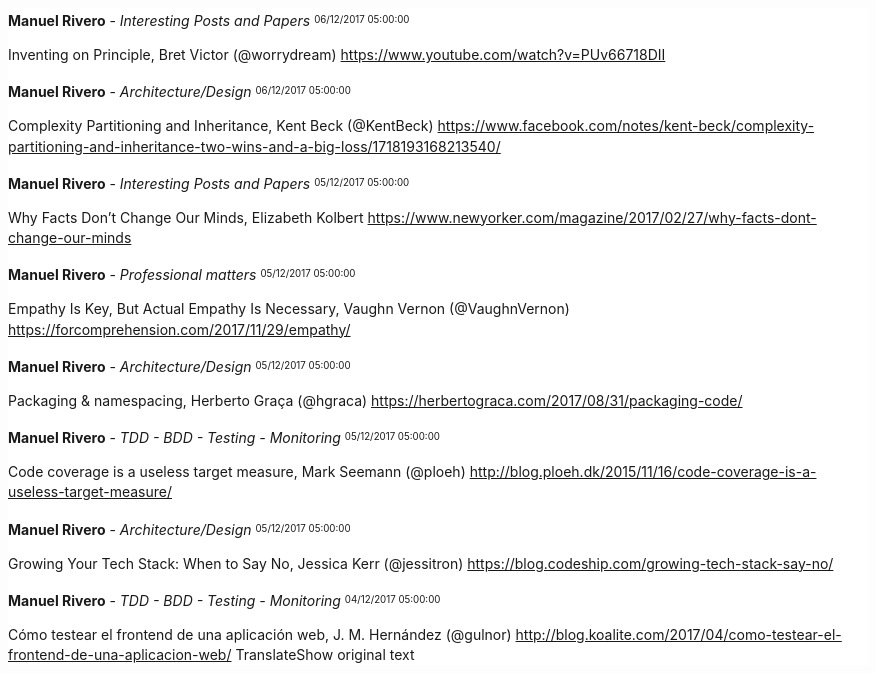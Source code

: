<strong>Manuel Rivero</strong> - <em>Interesting Posts and Papers</em> <sup><sub>06/12/2017 05:00:00</sub></sup>

Inventing on Principle, Bret Victor (@worrydream) <a target="_blank" href="https://www.youtube.com/watch?v=PUv66718DII">https://www.youtube.com/watch?v=PUv66718DII</a>


<strong>Manuel Rivero</strong> - <em>Architecture/Design</em> <sup><sub>06/12/2017 05:00:00</sub></sup>

Complexity Partitioning and Inheritance, Kent Beck (@KentBeck) <a target="_blank" href="https://www.facebook.com/notes/kent-beck/complexity-partitioning-and-inheritance-two-wins-and-a-big-loss/1718193168213540/">https://www.facebook.com/notes/kent-beck/complexity-partitioning-and-inheritance-two-wins-and-a-big-loss/1718193168213540/</a>


<strong>Manuel Rivero</strong> - <em>Interesting Posts and Papers</em> <sup><sub>05/12/2017 05:00:00</sub></sup>

Why Facts Don’t Change Our Minds, Elizabeth Kolbert <a target="_blank" href="https://www.newyorker.com/magazine/2017/02/27/why-facts-dont-change-our-minds">https://www.newyorker.com/magazine/2017/02/27/why-facts-dont-change-our-minds</a>


<strong>Manuel Rivero</strong> - <em>Professional matters</em> <sup><sub>05/12/2017 05:00:00</sub></sup>

Empathy Is Key, But Actual Empathy Is Necessary, Vaughn Vernon (@VaughnVernon) <a target="_blank" href="https://forcomprehension.com/2017/11/29/empathy/">https://forcomprehension.com/2017/11/29/empathy/</a>


<strong>Manuel Rivero</strong> - <em>Architecture/Design</em> <sup><sub>05/12/2017 05:00:00</sub></sup>

Packaging & namespacing, Herberto Graça (@hgraca) <a target="_blank" href="https://herbertograca.com/2017/08/31/packaging-code/">https://herbertograca.com/2017/08/31/packaging-code/</a>


<strong>Manuel Rivero</strong> - <em>TDD - BDD - Testing - Monitoring</em> <sup><sub>05/12/2017 05:00:00</sub></sup>

Code coverage is a useless target measure, Mark Seemann (@ploeh) <a target="_blank" href="http://blog.ploeh.dk/2015/11/16/code-coverage-is-a-useless-target-measure/">http://blog.ploeh.dk/2015/11/16/code-coverage-is-a-useless-target-measure/</a>


<strong>Manuel Rivero</strong> - <em>Architecture/Design</em> <sup><sub>05/12/2017 05:00:00</sub></sup>

Growing Your Tech Stack: When to Say No, Jessica Kerr (@jessitron) <a target="_blank" href="https://blog.codeship.com/growing-tech-stack-say-no/">https://blog.codeship.com/growing-tech-stack-say-no/</a>


<strong>Manuel Rivero</strong> - <em>TDD - BDD - Testing - Monitoring</em> <sup><sub>04/12/2017 05:00:00</sub></sup>

Cómo testear el frontend de una aplicación web, J. M. Hernández (@gulnor) <a target="_blank" href="http://blog.koalite.com/2017/04/como-testear-el-frontend-de-una-aplicacion-web/">http://blog.koalite.com/2017/04/como-testear-el-frontend-de-una-aplicacion-web/</a> TranslateShow original text
